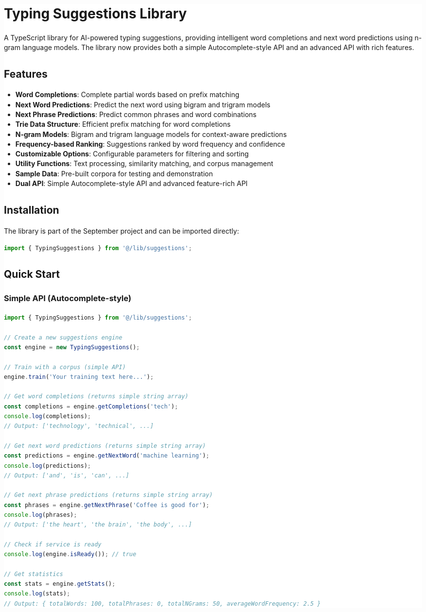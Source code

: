 # Typing Suggestions Library

A TypeScript library for AI-powered typing suggestions, providing intelligent word completions and next word predictions using n-gram language models. The library now provides both a simple Autocomplete-style API and an advanced API with rich features.

## Features

- **Word Completions**: Complete partial words based on prefix matching
- **Next Word Predictions**: Predict the next word using bigram and trigram models
- **Next Phrase Predictions**: Predict common phrases and word combinations
- **Trie Data Structure**: Efficient prefix matching for word completions
- **N-gram Models**: Bigram and trigram language models for context-aware predictions
- **Frequency-based Ranking**: Suggestions ranked by word frequency and confidence
- **Customizable Options**: Configurable parameters for filtering and sorting
- **Utility Functions**: Text processing, similarity matching, and corpus management
- **Sample Data**: Pre-built corpora for testing and demonstration
- **Dual API**: Simple Autocomplete-style API and advanced feature-rich API

## Installation

The library is part of the September project and can be imported directly:

```typescript
import { TypingSuggestions } from '@/lib/suggestions';
```

## Quick Start

### Simple API (Autocomplete-style)

```typescript
import { TypingSuggestions } from '@/lib/suggestions';

// Create a new suggestions engine
const engine = new TypingSuggestions();

// Train with a corpus (simple API)
engine.train('Your training text here...');

// Get word completions (returns simple string array)
const completions = engine.getCompletions('tech');
console.log(completions);
// Output: ['technology', 'technical', ...]

// Get next word predictions (returns simple string array)
const predictions = engine.getNextWord('machine learning');
console.log(predictions);
// Output: ['and', 'is', 'can', ...]

// Get next phrase predictions (returns simple string array)
const phrases = engine.getNextPhrase('Coffee is good for');
console.log(phrases);
// Output: ['the heart', 'the brain', 'the body', ...]

// Check if service is ready
console.log(engine.isReady()); // true

// Get statistics
const stats = engine.getStats();
console.log(stats);
// Output: { totalWords: 100, totalPhrases: 0, totalNGrams: 50, averageWordFrequency: 2.5 }
```